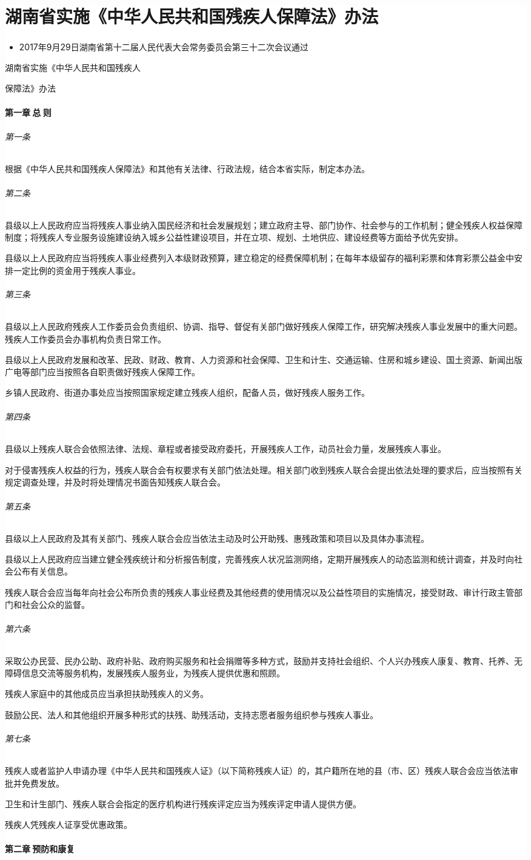 # 湖南省实施《中华人民共和国残疾人保障法》办法

- 2017年9月29日湖南省第十二届人民代表大会常务委员会第三十二次会议通过



湖南省实施《中华人民共和国残疾人

保障法》办法

#### 第一章 总 则

###### 第一条

根据《中华人民共和国残疾人保障法》和其他有关法律、行政法规，结合本省实际，制定本办法。

###### 第二条

县级以上人民政府应当将残疾人事业纳入国民经济和社会发展规划；建立政府主导、部门协作、社会参与的工作机制；健全残疾人权益保障制度；将残疾人专业服务设施建设纳入城乡公益性建设项目，并在立项、规划、土地供应、建设经费等方面给予优先安排。

县级以上人民政府应当将残疾人事业经费列入本级财政预算，建立稳定的经费保障机制；在每年本级留存的福利彩票和体育彩票公益金中安排一定比例的资金用于残疾人事业。

###### 第三条

县级以上人民政府残疾人工作委员会负责组织、协调、指导、督促有关部门做好残疾人保障工作，研究解决残疾人事业发展中的重大问题。残疾人工作委员会办事机构负责日常工作。

县级以上人民政府发展和改革、民政、财政、教育、人力资源和社会保障、卫生和计生、交通运输、住房和城乡建设、国土资源、新闻出版广电等部门应当按照各自职责做好残疾人保障工作。

乡镇人民政府、街道办事处应当按照国家规定建立残疾人组织，配备人员，做好残疾人服务工作。

###### 第四条

县级以上残疾人联合会依照法律、法规、章程或者接受政府委托，开展残疾人工作，动员社会力量，发展残疾人事业。

对于侵害残疾人权益的行为，残疾人联合会有权要求有关部门依法处理。相关部门收到残疾人联合会提出依法处理的要求后，应当按照有关规定调查处理，并及时将处理情况书面告知残疾人联合会。

###### 第五条

县级以上人民政府及其有关部门、残疾人联合会应当依法主动及时公开助残、惠残政策和项目以及具体办事流程。

县级以上人民政府应当建立健全残疾统计和分析报告制度，完善残疾人状况监测网络，定期开展残疾人的动态监测和统计调查，并及时向社会公布有关信息。

残疾人联合会应当每年向社会公布所负责的残疾人事业经费及其他经费的使用情况以及公益性项目的实施情况，接受财政、审计行政主管部门和社会公众的监督。

###### 第六条

采取公办民营、民办公助、政府补贴、政府购买服务和社会捐赠等多种方式，鼓励并支持社会组织、个人兴办残疾人康复、教育、托养、无障碍信息交流等服务机构，发展残疾人服务业，为残疾人提供优惠和照顾。

残疾人家庭中的其他成员应当承担扶助残疾人的义务。

鼓励公民、法人和其他组织开展多种形式的扶残、助残活动，支持志愿者服务组织参与残疾人事业。

###### 第七条

残疾人或者监护人申请办理《中华人民共和国残疾人证》（以下简称残疾人证）的，其户籍所在地的县（市、区）残疾人联合会应当依法审批并免费发放。

卫生和计生部门、残疾人联合会指定的医疗机构进行残疾评定应当为残疾评定申请人提供方便。

残疾人凭残疾人证享受优惠政策。

#### 第二章 预防和康复

